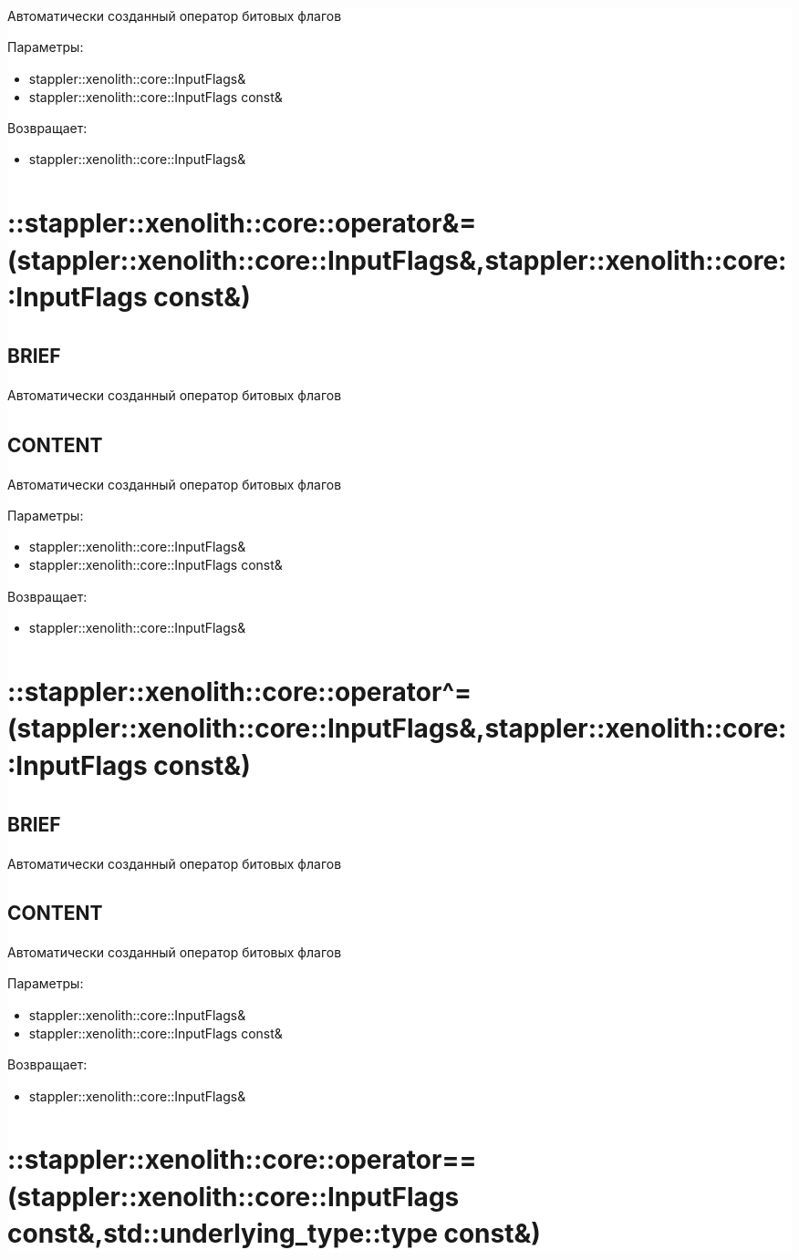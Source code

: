 Автоматически созданный оператор битовых флагов

Параметры:
* stappler::xenolith::core::InputFlags&
* stappler::xenolith::core::InputFlags const&

Возвращает:
* stappler::xenolith::core::InputFlags&

# ::stappler::xenolith::core::operator&=(stappler::xenolith::core::InputFlags&,stappler::xenolith::core::InputFlags const&)

## BRIEF

Автоматически созданный оператор битовых флагов

## CONTENT

Автоматически созданный оператор битовых флагов

Параметры:
* stappler::xenolith::core::InputFlags&
* stappler::xenolith::core::InputFlags const&

Возвращает:
* stappler::xenolith::core::InputFlags&

# ::stappler::xenolith::core::operator^=(stappler::xenolith::core::InputFlags&,stappler::xenolith::core::InputFlags const&)

## BRIEF

Автоматически созданный оператор битовых флагов

## CONTENT

Автоматически созданный оператор битовых флагов

Параметры:
* stappler::xenolith::core::InputFlags&
* stappler::xenolith::core::InputFlags const&

Возвращает:
* stappler::xenolith::core::InputFlags&

# ::stappler::xenolith::core::operator==(stappler::xenolith::core::InputFlags const&,std::underlying_type<InputFlags>::type const&)
